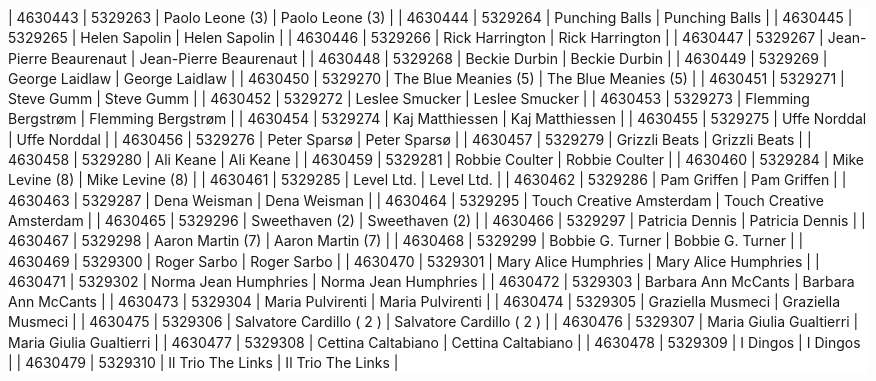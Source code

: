 | 4630443 | 5329263 | Paolo Leone (3) | Paolo Leone (3) |
| 4630444 | 5329264 | Punching Balls | Punching Balls |
| 4630445 | 5329265 | Helen Sapolin | Helen Sapolin |
| 4630446 | 5329266 | Rick Harrington | Rick Harrington |
| 4630447 | 5329267 | Jean-Pierre Beaurenaut | Jean-Pierre Beaurenaut |
| 4630448 | 5329268 | Beckie Durbin | Beckie Durbin |
| 4630449 | 5329269 | George Laidlaw | George Laidlaw |
| 4630450 | 5329270 | The Blue Meanies (5) | The Blue Meanies (5) |
| 4630451 | 5329271 | Steve Gumm | Steve Gumm |
| 4630452 | 5329272 | Leslee Smucker | Leslee Smucker |
| 4630453 | 5329273 | Flemming Bergstrøm | Flemming Bergstrøm |
| 4630454 | 5329274 | Kaj Matthiessen | Kaj Matthiessen |
| 4630455 | 5329275 | Uffe Norddal | Uffe Norddal |
| 4630456 | 5329276 | Peter Sparsø | Peter Sparsø |
| 4630457 | 5329279 | Grizzli Beats | Grizzli Beats |
| 4630458 | 5329280 | Ali Keane | Ali Keane |
| 4630459 | 5329281 | Robbie Coulter | Robbie Coulter |
| 4630460 | 5329284 | Mike Levine (8) | Mike Levine (8) |
| 4630461 | 5329285 | Level Ltd. | Level Ltd. |
| 4630462 | 5329286 | Pam Griffen | Pam Griffen |
| 4630463 | 5329287 | Dena Weisman | Dena Weisman |
| 4630464 | 5329295 | Touch Creative Amsterdam | Touch Creative Amsterdam |
| 4630465 | 5329296 | Sweethaven (2) | Sweethaven (2) |
| 4630466 | 5329297 | Patricia Dennis | Patricia Dennis |
| 4630467 | 5329298 | Aaron Martin (7) | Aaron Martin (7) |
| 4630468 | 5329299 | Bobbie G. Turner | Bobbie G. Turner |
| 4630469 | 5329300 | Roger Sarbo | Roger Sarbo |
| 4630470 | 5329301 | Mary Alice Humphries | Mary Alice Humphries |
| 4630471 | 5329302 | Norma Jean Humphries | Norma Jean Humphries |
| 4630472 | 5329303 | Barbara Ann McCants | Barbara Ann McCants |
| 4630473 | 5329304 | Maria Pulvirenti | Maria Pulvirenti |
| 4630474 | 5329305 | Graziella Musmeci | Graziella Musmeci |
| 4630475 | 5329306 | Salvatore Cardillo ( 2 ) | Salvatore Cardillo ( 2 ) |
| 4630476 | 5329307 | Maria Giulia Gualtierri | Maria Giulia Gualtierri |
| 4630477 | 5329308 | Cettina Caltabiano | Cettina Caltabiano |
| 4630478 | 5329309 | I Dingos | I Dingos |
| 4630479 | 5329310 | Il Trio The Links | Il Trio The Links |